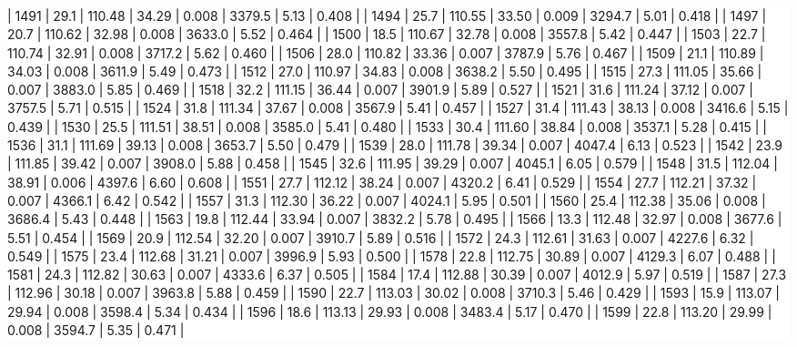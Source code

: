 | 1491  | 29.1    | 110.48  | 34.29   | 0.008   | 3379.5  | 5.13    | 0.408   |
| 1494  | 25.7    | 110.55  | 33.50   | 0.009   | 3294.7  | 5.01    | 0.418   |
| 1497  | 20.7    | 110.62  | 32.98   | 0.008   | 3633.0  | 5.52    | 0.464   |
| 1500  | 18.5    | 110.67  | 32.78   | 0.008   | 3557.8  | 5.42    | 0.447   |
| 1503  | 22.7    | 110.74  | 32.91   | 0.008   | 3717.2  | 5.62    | 0.460   |
| 1506  | 28.0    | 110.82  | 33.36   | 0.007   | 3787.9  | 5.76    | 0.467   |
| 1509  | 21.1    | 110.89  | 34.03   | 0.008   | 3611.9  | 5.49    | 0.473   |
| 1512  | 27.0    | 110.97  | 34.83   | 0.008   | 3638.2  | 5.50    | 0.495   |
| 1515  | 27.3    | 111.05  | 35.66   | 0.007   | 3883.0  | 5.85    | 0.469   |
| 1518  | 32.2    | 111.15  | 36.44   | 0.007   | 3901.9  | 5.89    | 0.527   |
| 1521  | 31.6    | 111.24  | 37.12   | 0.007   | 3757.5  | 5.71    | 0.515   |
| 1524  | 31.8    | 111.34  | 37.67   | 0.008   | 3567.9  | 5.41    | 0.457   |
| 1527  | 31.4    | 111.43  | 38.13   | 0.008   | 3416.6  | 5.15    | 0.439   |
| 1530  | 25.5    | 111.51  | 38.51   | 0.008   | 3585.0  | 5.41    | 0.480   |
| 1533  | 30.4    | 111.60  | 38.84   | 0.008   | 3537.1  | 5.28    | 0.415   |
| 1536  | 31.1    | 111.69  | 39.13   | 0.008   | 3653.7  | 5.50    | 0.479   |
| 1539  | 28.0    | 111.78  | 39.34   | 0.007   | 4047.4  | 6.13    | 0.523   |
| 1542  | 23.9    | 111.85  | 39.42   | 0.007   | 3908.0  | 5.88    | 0.458   |
| 1545  | 32.6    | 111.95  | 39.29   | 0.007   | 4045.1  | 6.05    | 0.579   |
| 1548  | 31.5    | 112.04  | 38.91   | 0.006   | 4397.6  | 6.60    | 0.608   |
| 1551  | 27.7    | 112.12  | 38.24   | 0.007   | 4320.2  | 6.41    | 0.529   |
| 1554  | 27.7    | 112.21  | 37.32   | 0.007   | 4366.1  | 6.42    | 0.542   |
| 1557  | 31.3    | 112.30  | 36.22   | 0.007   | 4024.1  | 5.95    | 0.501   |
| 1560  | 25.4    | 112.38  | 35.06   | 0.008   | 3686.4  | 5.43    | 0.448   |
| 1563  | 19.8    | 112.44  | 33.94   | 0.007   | 3832.2  | 5.78    | 0.495   |
| 1566  | 13.3    | 112.48  | 32.97   | 0.008   | 3677.6  | 5.51    | 0.454   |
| 1569  | 20.9    | 112.54  | 32.20   | 0.007   | 3910.7  | 5.89    | 0.516   |
| 1572  | 24.3    | 112.61  | 31.63   | 0.007   | 4227.6  | 6.32    | 0.549   |
| 1575  | 23.4    | 112.68  | 31.21   | 0.007   | 3996.9  | 5.93    | 0.500   |
| 1578  | 22.8    | 112.75  | 30.89   | 0.007   | 4129.3  | 6.07    | 0.488   |
| 1581  | 24.3    | 112.82  | 30.63   | 0.007   | 4333.6  | 6.37    | 0.505   |
| 1584  | 17.4    | 112.88  | 30.39   | 0.007   | 4012.9  | 5.97    | 0.519   |
| 1587  | 27.3    | 112.96  | 30.18   | 0.007   | 3963.8  | 5.88    | 0.459   |
| 1590  | 22.7    | 113.03  | 30.02   | 0.008   | 3710.3  | 5.46    | 0.429   |
| 1593  | 15.9    | 113.07  | 29.94   | 0.008   | 3598.4  | 5.34    | 0.434   |
| 1596  | 18.6    | 113.13  | 29.93   | 0.008   | 3483.4  | 5.17    | 0.470   |
| 1599  | 22.8    | 113.20  | 29.99   | 0.008   | 3594.7  | 5.35    | 0.471   |